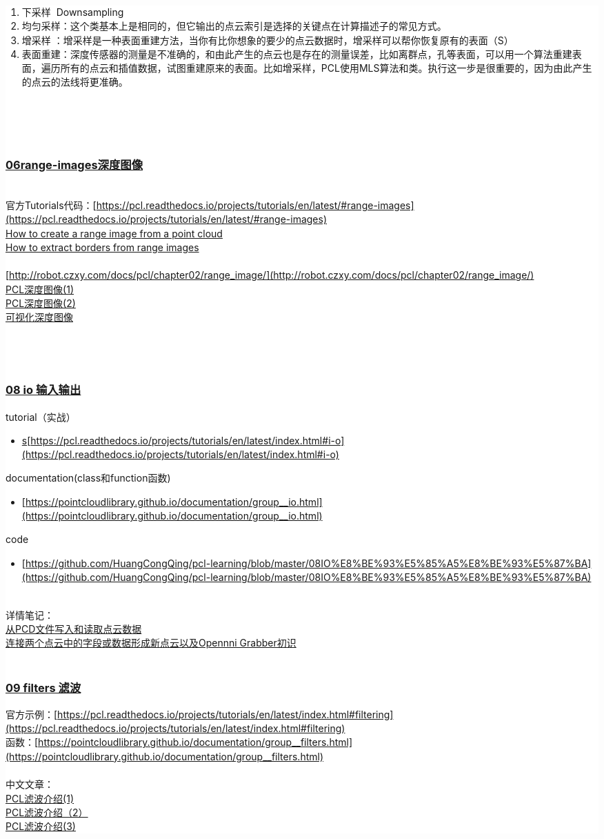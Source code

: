 1. 下采样  Downsampling
1. 均匀采样：这个类基本上是相同的，但它输出的点云索引是选择的关键点在计算描述子的常见方式。
1. 增采样 ：增采样是一种表面重建方法，当你有比你想象的要少的点云数据时，增采样可以帮你恢复原有的表面（S）
1. 表面重建：深度传感器的测量是不准确的，和由此产生的点云也是存在的测量误差，比如离群点，孔等表面，可以用一个算法重建表面，遍历所有的点云和插值数据，试图重建原来的表面。比如增采样，PCL使用MLS算法和类。执行这一步是很重要的，因为由此产生的点云的法线将更准确。


<br />
<br />
<br />

<a name="uIP7i"></a>
### [06range-images深度图像](https://github.com/HuangCongQing/pcl-learning/blob/master/06range-images%E6%B7%B1%E5%BA%A6%E5%9B%BE%E5%83%8F)

<br />官方Tutorials代码：[https://pcl.readthedocs.io/projects/tutorials/en/latest/#range-images](https://pcl.readthedocs.io/projects/tutorials/en/latest/#range-images)<br />[How to create a range image from a point cloud](https://pcl.readthedocs.io/projects/tutorials/en/latest/range_image_creation.html#range-image-creation)<br />[How to extract borders from range images](https://pcl.readthedocs.io/projects/tutorials/en/latest/range_image_border_extraction.html#range-image-border-extraction)<br />
<br />[http://robot.czxy.com/docs/pcl/chapter02/range_image/](http://robot.czxy.com/docs/pcl/chapter02/range_image/)<br />[PCL深度图像(1)](https://www.cnblogs.com/li-yao7758258/p/6474699.html)<br />[PCL深度图像(2)](https://www.cnblogs.com/li-yao7758258/p/6476046.html)<br />[可视化深度图像](https://www.cnblogs.com/li-yao7758258/p/6444207.html)<br />
<br />
<br />
<br />

<a name="hlB5R"></a>
### [08 io 输入输出](https://github.com/HuangCongQing/pcl-learning/blob/master/08IO%E8%BE%93%E5%85%A5%E8%BE%93%E5%87%BA)
tutorial（实战）

- [s](https://pcl.readthedocs.io/projects/tutorials/en/latest/index.html#i-o)[https://pcl.readthedocs.io/projects/tutorials/en/latest/index.html#i-o](https://pcl.readthedocs.io/projects/tutorials/en/latest/index.html#i-o)

documentation(class和function函数)

- [https://pointcloudlibrary.github.io/documentation/group__io.html](https://pointcloudlibrary.github.io/documentation/group__io.html)

code

- [https://github.com/HuangCongQing/pcl-learning/blob/master/08IO%E8%BE%93%E5%85%A5%E8%BE%93%E5%87%BA](https://github.com/HuangCongQing/pcl-learning/blob/master/08IO%E8%BE%93%E5%85%A5%E8%BE%93%E5%87%BA)


<br />详情笔记：<br />[从PCD文件写入和读取点云数据](https://www.cnblogs.com/li-yao7758258/p/6435568.html)<br />[连接两个点云中的字段或数据形成新点云以及Opennni Grabber初识](https://www.cnblogs.com/li-yao7758258/p/6435759.html)<br />
<br />

<a name="jQ6Kw"></a>
### [09 filters 滤波](https://github.com/HuangCongQing/pcl-learning/blob/master/09filters%E6%BB%A4%E6%B3%A2)
官方示例：[https://pcl.readthedocs.io/projects/tutorials/en/latest/index.html#filtering](https://pcl.readthedocs.io/projects/tutorials/en/latest/index.html#filtering)<br />函数：[https://pointcloudlibrary.github.io/documentation/group__filters.html](https://pointcloudlibrary.github.io/documentation/group__filters.html)<br />
<br />中文文章：<br />[PCL滤波介绍(1)](https://www.cnblogs.com/li-yao7758258/p/6445831.html)<br />[PCL滤波介绍（2）](https://www.cnblogs.com/li-yao7758258/p/6464145.html)<br />[PCL滤波介绍(3)](https://www.cnblogs.com/li-yao7758258/p/6473304.html)<br />
